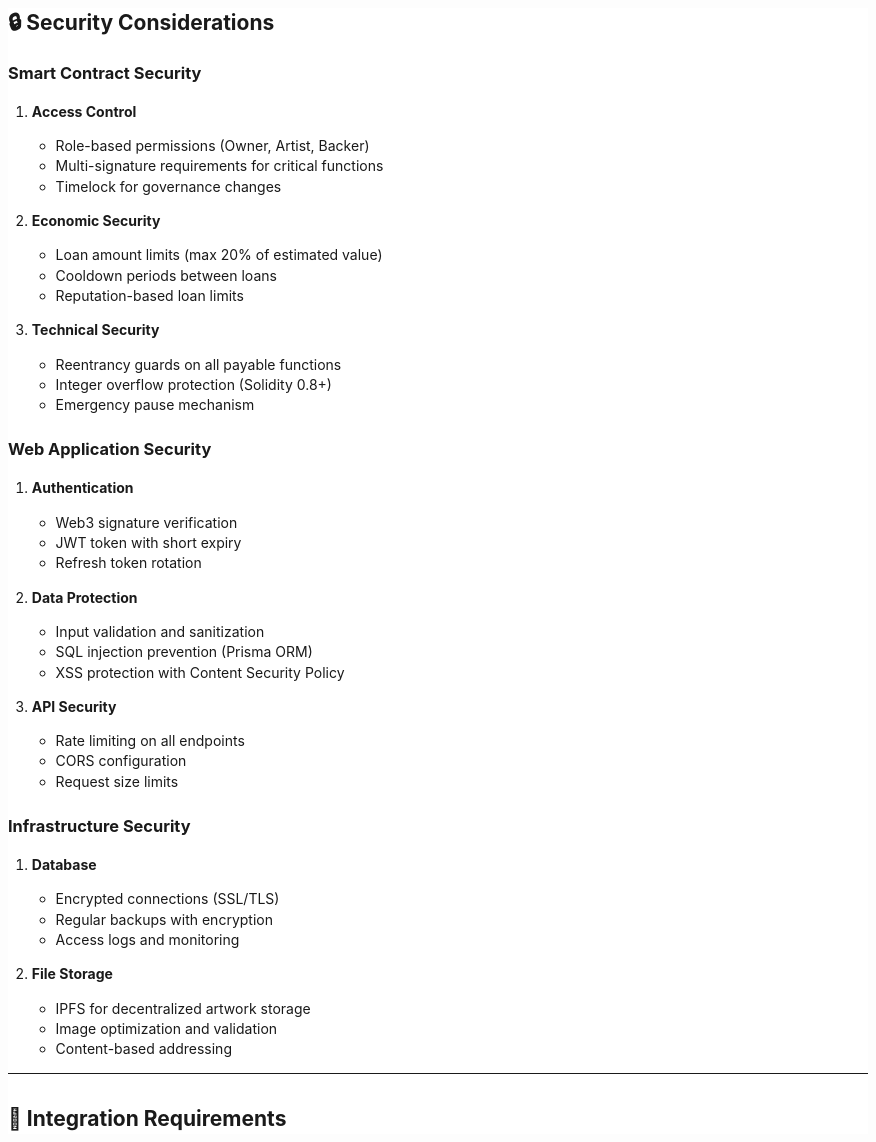 
## 🔒 Security Considerations

### Smart Contract Security

1. **Access Control**
   - Role-based permissions (Owner, Artist, Backer)
   - Multi-signature requirements for critical functions
   - Timelock for governance changes

2. **Economic Security**
   - Loan amount limits (max 20% of estimated value)
   - Cooldown periods between loans
   - Reputation-based loan limits

3. **Technical Security**
   - Reentrancy guards on all payable functions
   - Integer overflow protection (Solidity 0.8+)
   - Emergency pause mechanism

### Web Application Security

1. **Authentication**
   - Web3 signature verification
   - JWT token with short expiry
   - Refresh token rotation

2. **Data Protection**
   - Input validation and sanitization
   - SQL injection prevention (Prisma ORM)
   - XSS protection with Content Security Policy

3. **API Security**
   - Rate limiting on all endpoints
   - CORS configuration
   - Request size limits

### Infrastructure Security

1. **Database**
   - Encrypted connections (SSL/TLS)
   - Regular backups with encryption
   - Access logs and monitoring

2. **File Storage**
   - IPFS for decentralized artwork storage
   - Image optimization and validation
   - Content-based addressing

---

## 🔌 Integration Requirements
